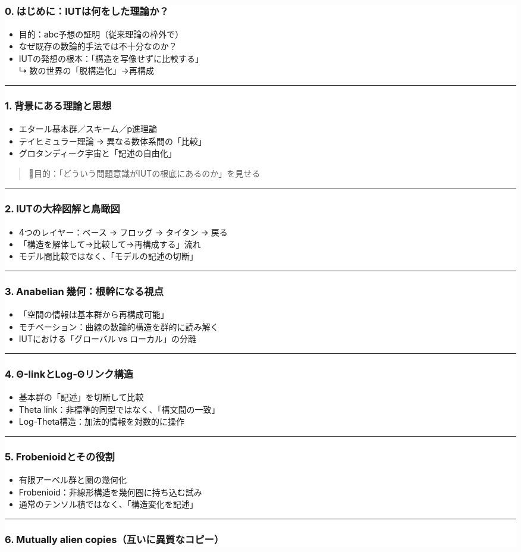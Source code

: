 
### 0. **はじめに：IUTは何をした理論か？**

- 目的：abc予想の証明（従来理論の枠外で）
- なぜ既存の数論的手法では不十分なのか？
- IUTの発想の根本：「構造を写像せずに比較する」  
  ↳ 数の世界の「脱構造化」→再構成

---

### 1. **背景にある理論と思想**

- エタール基本群／スキーム／p進理論
- テイヒミュラー理論 → 異なる数体系間の「比較」
- グロタンディーク宇宙と「記述の自由化」

> 🔸目的：「どういう問題意識がIUTの根底にあるのか」を見せる

---

### 2. **IUTの大枠図解と鳥瞰図**

- 4つのレイヤー：ベース → フロッグ → タイタン → 戻る
- 「構造を解体して→比較して→再構成する」流れ
- モデル間比較ではなく、「モデルの記述の切断」

---

### 3. **Anabelian 幾何：根幹になる視点**

- 「空間の情報は基本群から再構成可能」
- モチベーション：曲線の数論的構造を群的に読み解く
- IUTにおける「グローバル vs ローカル」の分離

---

### 4. **Θ-linkとLog-Θリンク構造**

- 基本群の「記述」を切断して比較
- Theta link：非標準的同型ではなく、「構文間の一致」
- Log-Theta構造：加法的情報を対数的に操作

---

### 5. **Frobenioidとその役割**

- 有限アーベル群と圏の幾何化
- Frobenioid：非線形構造を幾何圏に持ち込む試み
- 通常のテンソル積ではなく、「構造変化を記述」

---

### 6. **Mutually alien copies（互いに異質なコピー）**

